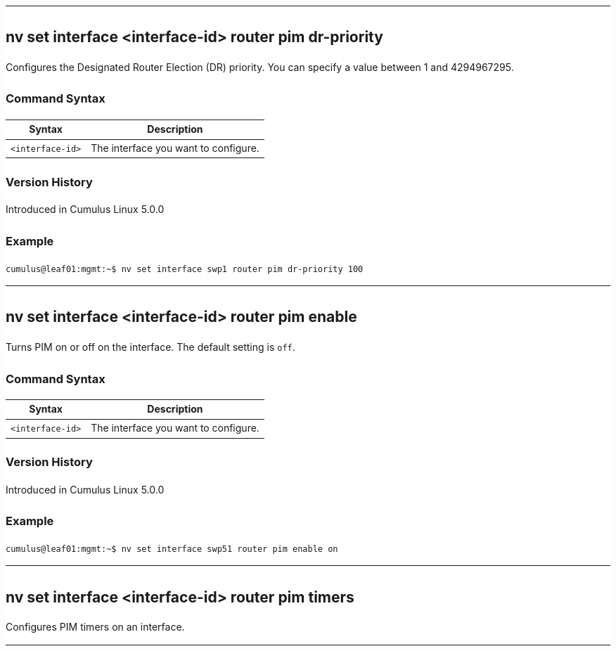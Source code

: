 - - -

## nv set interface \<interface-id\> router pim dr-priority

Configures the Designated Router Election (DR) priority. You can specify a value between 1 and 4294967295.

### Command Syntax

| Syntax |  Description   |
| ---------  | -------------- |
| `<interface-id>` |  The interface you want to configure. |

### Version History

Introduced in Cumulus Linux 5.0.0

### Example

```
cumulus@leaf01:mgmt:~$ nv set interface swp1 router pim dr-priority 100
```

- - -

## nv set interface \<interface-id\> router pim enable

Turns PIM on or off on the interface. The default setting is `off`.

### Command Syntax

| Syntax |  Description   |
| ---------  | -------------- |
| `<interface-id>` |  The interface you want to configure. |

### Version History

Introduced in Cumulus Linux 5.0.0

### Example

```
cumulus@leaf01:mgmt:~$ nv set interface swp51 router pim enable on
```

- - -

## nv set interface \<interface-id\> router pim timers

Configures PIM timers on an interface.

- - -
